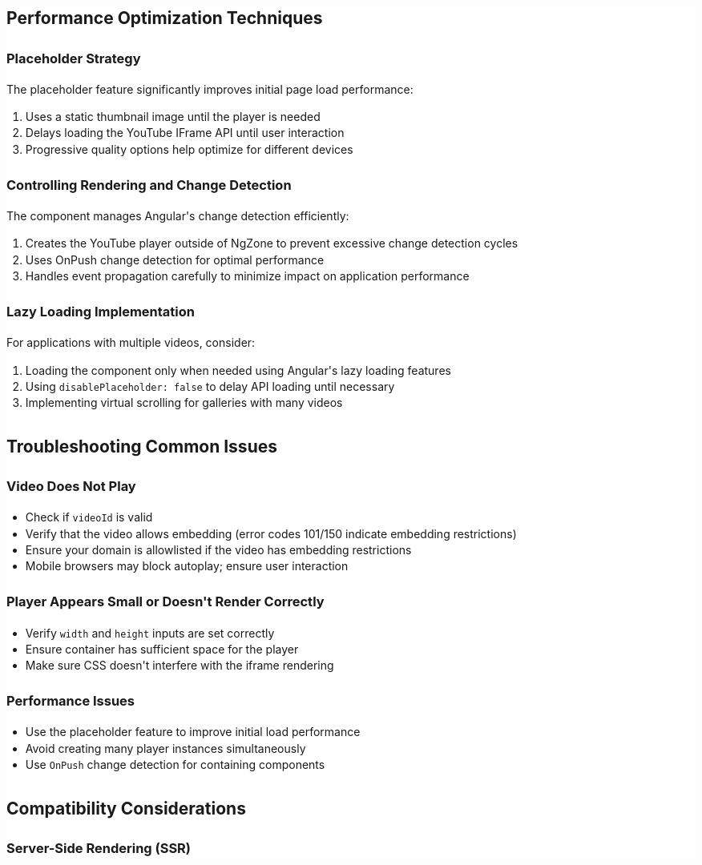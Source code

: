 ## Performance Optimization Techniques

### Placeholder Strategy

The placeholder feature significantly improves initial page load performance:

1. Uses a static thumbnail image until the player is needed
2. Delays loading the YouTube IFrame API until user interaction
3. Progressive quality options help optimize for different devices

### Controlling Rendering and Change Detection

The component manages Angular's change detection efficiently:

1. Creates the YouTube player outside of NgZone to prevent excessive change detection cycles
2. Uses OnPush change detection for optimal performance
3. Handles event propagation carefully to minimize impact on application performance

### Lazy Loading Implementation

For applications with multiple videos, consider:

1. Loading the component only when needed using Angular's lazy loading features
2. Using `disablePlaceholder: false` to delay API loading until necessary
3. Implementing virtual scrolling for galleries with many videos

## Troubleshooting Common Issues

### Video Does Not Play

- Check if `videoId` is valid
- Verify that the video allows embedding (error codes 101/150 indicate embedding restrictions)
- Ensure your domain is allowlisted if the video has embedding restrictions
- Mobile browsers may block autoplay; ensure user interaction

### Player Appears Small or Doesn't Render Correctly

- Verify `width` and `height` inputs are set correctly
- Ensure container has sufficient space for the player
- Make sure CSS doesn't interfere with the iframe rendering

### Performance Issues

- Use the placeholder feature to improve initial load performance
- Avoid creating many player instances simultaneously
- Use `OnPush` change detection for containing components

## Compatibility Considerations

### Server-Side Rendering (SSR)
